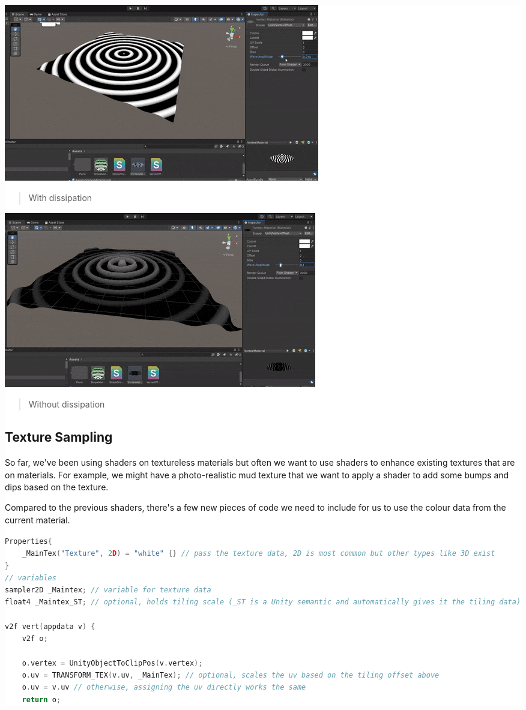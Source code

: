 ![Ripple Shader](images/ripple_shader.gif)

> With dissipation

![Ripple Shader2](images/ripple_shader2.gif)

> Without dissipation

## Texture Sampling

So far, we've been using shaders on textureless materials but often we want to use shaders to enhance existing textures that are on materials. For example, we might have a photo-realistic mud texture that we want to apply a shader to add some bumps and dips based on the texture.

Compared to the previous shaders, there's a few new pieces of code we need to include for us to use the colour data from the current material.

```c
Properties{
    _MainTex("Texture", 2D) = "white" {} // pass the texture data, 2D is most common but other types like 3D exist
}
// variables
sampler2D _Maintex; // variable for texture data
float4 _Maintex_ST; // optional, holds tiling scale (_ST is a Unity semantic and automatically gives it the tiling data)

v2f vert(appdata v) {
    v2f o;
    
    o.vertex = UnityObjectToClipPos(v.vertex);
    o.uv = TRANSFORM_TEX(v.uv, _MainTex); // optional, scales the uv based on the tiling offset above
    o.uv = v.uv // otherwise, assigning the uv directly works the same
    return o;
```